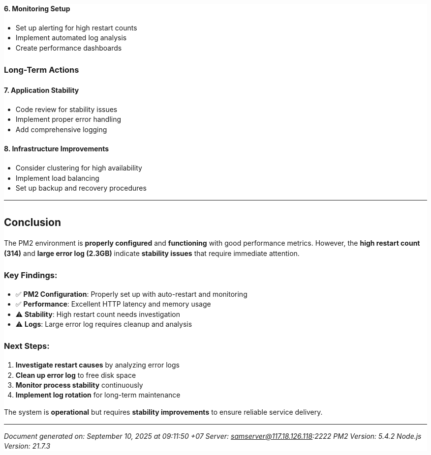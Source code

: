 #### 6. Monitoring Setup
- Set up alerting for high restart counts
- Implement automated log analysis
- Create performance dashboards

### Long-Term Actions

#### 7. Application Stability
- Code review for stability issues
- Implement proper error handling
- Add comprehensive logging

#### 8. Infrastructure Improvements
- Consider clustering for high availability
- Implement load balancing
- Set up backup and recovery procedures

---

## Conclusion

The PM2 environment is **properly configured** and **functioning** with good performance metrics. However, the **high restart count (314)** and **large error log (2.3GB)** indicate **stability issues** that require immediate attention.

### Key Findings:
- ✅ **PM2 Configuration**: Properly set up with auto-restart and monitoring
- ✅ **Performance**: Excellent HTTP latency and memory usage
- ⚠️ **Stability**: High restart count needs investigation
- ⚠️ **Logs**: Large error log requires cleanup and analysis

### Next Steps:
1. **Investigate restart causes** by analyzing error logs
2. **Clean up error log** to free disk space
3. **Monitor process stability** continuously
4. **Implement log rotation** for long-term maintenance

The system is **operational** but requires **stability improvements** to ensure reliable service delivery.

---

*Document generated on: September 10, 2025 at 09:11:50 +07*
*Server: samserver@117.18.126.118:2222*
*PM2 Version: 5.4.2*
*Node.js Version: 21.7.3*

